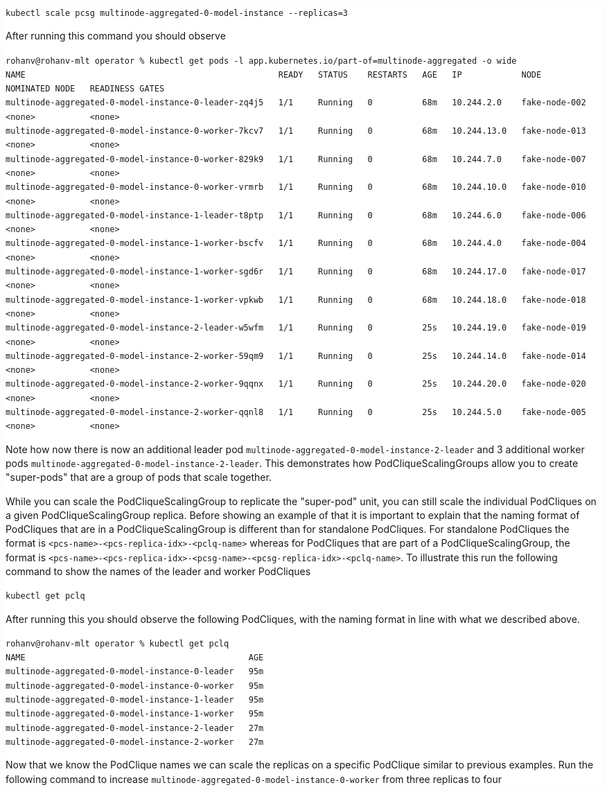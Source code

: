 ```
kubectl scale pcsg multinode-aggregated-0-model-instance --replicas=3
```
After running this command you should observe

```
rohanv@rohanv-mlt operator % kubectl get pods -l app.kubernetes.io/part-of=multinode-aggregated -o wide
NAME                                                   READY   STATUS    RESTARTS   AGE   IP            NODE            NOMINATED NODE   READINESS GATES
multinode-aggregated-0-model-instance-0-leader-zq4j5   1/1     Running   0          68m   10.244.2.0    fake-node-002   <none>           <none>
multinode-aggregated-0-model-instance-0-worker-7kcv7   1/1     Running   0          68m   10.244.13.0   fake-node-013   <none>           <none>
multinode-aggregated-0-model-instance-0-worker-829k9   1/1     Running   0          68m   10.244.7.0    fake-node-007   <none>           <none>
multinode-aggregated-0-model-instance-0-worker-vrmrb   1/1     Running   0          68m   10.244.10.0   fake-node-010   <none>           <none>
multinode-aggregated-0-model-instance-1-leader-t8ptp   1/1     Running   0          68m   10.244.6.0    fake-node-006   <none>           <none>
multinode-aggregated-0-model-instance-1-worker-bscfv   1/1     Running   0          68m   10.244.4.0    fake-node-004   <none>           <none>
multinode-aggregated-0-model-instance-1-worker-sgd6r   1/1     Running   0          68m   10.244.17.0   fake-node-017   <none>           <none>
multinode-aggregated-0-model-instance-1-worker-vpkwb   1/1     Running   0          68m   10.244.18.0   fake-node-018   <none>           <none>
multinode-aggregated-0-model-instance-2-leader-w5wfm   1/1     Running   0          25s   10.244.19.0   fake-node-019   <none>           <none>
multinode-aggregated-0-model-instance-2-worker-59qm9   1/1     Running   0          25s   10.244.14.0   fake-node-014   <none>           <none>
multinode-aggregated-0-model-instance-2-worker-9qqnx   1/1     Running   0          25s   10.244.20.0   fake-node-020   <none>           <none>
multinode-aggregated-0-model-instance-2-worker-qqnl8   1/1     Running   0          25s   10.244.5.0    fake-node-005   <none>           <none>
```
Note how now there is now an additional leader pod `multinode-aggregated-0-model-instance-2-leader` and 3 additional worker pods `multinode-aggregated-0-model-instance-2-leader`. This demonstrates how PodCliqueScalingGroups allow you to create "super-pods" that are a group of pods that scale together.

While you can scale the PodCliqueScalingGroup to replicate the "super-pod" unit, you can still scale the individual PodCliques on a given PodCliqueScalingGroup replica. Before showing an example of that it is important to explain that the naming format of PodCliques that are in a PodCliqueScalingGroup is different than for standalone PodCliques. For standalone PodCliques the format is `<pcs-name>-<pcs-replica-idx>-<pclq-name>` whereas for PodCliques that are part of a PodCliqueScalingGroup, the format is `<pcs-name>-<pcs-replica-idx>-<pcsg-name>-<pcsg-replica-idx>-<pclq-name>`. To illustrate this run the following command to show the names of the leader and worker PodCliques

```bash
kubectl get pclq
```
After running this you should observe the following PodCliques, with the naming format in line with what we described above.
```
rohanv@rohanv-mlt operator % kubectl get pclq
NAME                                             AGE
multinode-aggregated-0-model-instance-0-leader   95m
multinode-aggregated-0-model-instance-0-worker   95m
multinode-aggregated-0-model-instance-1-leader   95m
multinode-aggregated-0-model-instance-1-worker   95m
multinode-aggregated-0-model-instance-2-leader   27m
multinode-aggregated-0-model-instance-2-worker   27m
```
Now that we know the PodClique names we can scale the replicas on a specific PodClique similar to previous examples. Run the following command to increase `multinode-aggregated-0-model-instance-0-worker` from three replicas to four
